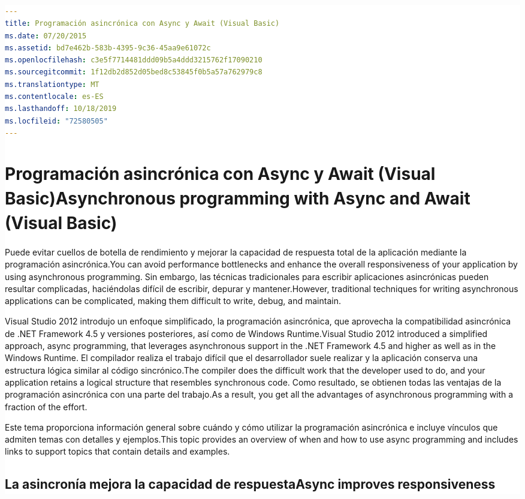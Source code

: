 ```yaml
---
title: Programación asincrónica con Async y Await (Visual Basic)
ms.date: 07/20/2015
ms.assetid: bd7e462b-583b-4395-9c36-45aa9e61072c
ms.openlocfilehash: c3e5f7714481ddd09b5a4ddd3215762f17090210
ms.sourcegitcommit: 1f12db2d852d05bed8c53845f0b5a57a762979c8
ms.translationtype: MT
ms.contentlocale: es-ES
ms.lasthandoff: 10/18/2019
ms.locfileid: "72580505"
---
```

# <a name="asynchronous-programming-with-async-and-await-visual-basic"></a><span data-ttu-id="87de8-102">Programación asincrónica con Async y Await (Visual Basic)</span><span class="sxs-lookup"><span data-stu-id="87de8-102">Asynchronous programming with Async and Await (Visual Basic)</span></span>

<span data-ttu-id="87de8-103">Puede evitar cuellos de botella de rendimiento y mejorar la capacidad de respuesta total de la aplicación mediante la programación asincrónica.</span><span class="sxs-lookup"><span data-stu-id="87de8-103">You can avoid performance bottlenecks and enhance the overall responsiveness of your application by using asynchronous programming.</span></span> <span data-ttu-id="87de8-104">Sin embargo, las técnicas tradicionales para escribir aplicaciones asincrónicas pueden resultar complicadas, haciéndolas difícil de escribir, depurar y mantener.</span><span class="sxs-lookup"><span data-stu-id="87de8-104">However, traditional techniques for writing asynchronous applications can be complicated, making them difficult to write, debug, and maintain.</span></span>

<span data-ttu-id="87de8-105">Visual Studio 2012 introdujo un enfoque simplificado, la programación asincrónica, que aprovecha la compatibilidad asincrónica de .NET Framework 4.5 y versiones posteriores, así como de Windows Runtime.</span><span class="sxs-lookup"><span data-stu-id="87de8-105">Visual Studio 2012 introduced a simplified approach, async programming, that leverages asynchronous support in the .NET Framework 4.5 and higher as well as  in the Windows Runtime.</span></span> <span data-ttu-id="87de8-106">El compilador realiza el trabajo difícil que el desarrollador suele realizar y la aplicación conserva una estructura lógica similar al código sincrónico.</span><span class="sxs-lookup"><span data-stu-id="87de8-106">The compiler does the difficult work that the developer used to do, and your application retains a logical structure that resembles synchronous code.</span></span> <span data-ttu-id="87de8-107">Como resultado, se obtienen todas las ventajas de la programación asincrónica con una parte del trabajo.</span><span class="sxs-lookup"><span data-stu-id="87de8-107">As a result, you get all the advantages of asynchronous programming with a fraction of the effort.</span></span>

<span data-ttu-id="87de8-108">Este tema proporciona información general sobre cuándo y cómo utilizar la programación asincrónica e incluye vínculos que admiten temas con detalles y ejemplos.</span><span class="sxs-lookup"><span data-stu-id="87de8-108">This topic provides an overview of when and how to use async programming and includes links to support topics that contain details and examples.</span></span>

## <a name="BKMK_WhentoUseAsynchrony"></a> <span data-ttu-id="87de8-109">La asincronía mejora la capacidad de respuesta</span><span class="sxs-lookup"><span data-stu-id="87de8-109">Async improves responsiveness</span></span>
